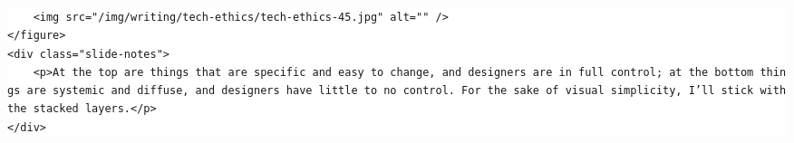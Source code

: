 		<img src="/img/writing/tech-ethics/tech-ethics-45.jpg" alt="" />
	</figure>
	<div class="slide-notes">
		<p>At the top are things that are specific and easy to change, and designers are in full control; at the bottom things are systemic and diffuse, and designers have little to no control. For the sake of visual simplicity, I’ll stick with the stacked layers.</p>
	</div>
</div>

<div class="slide">
	<figure>